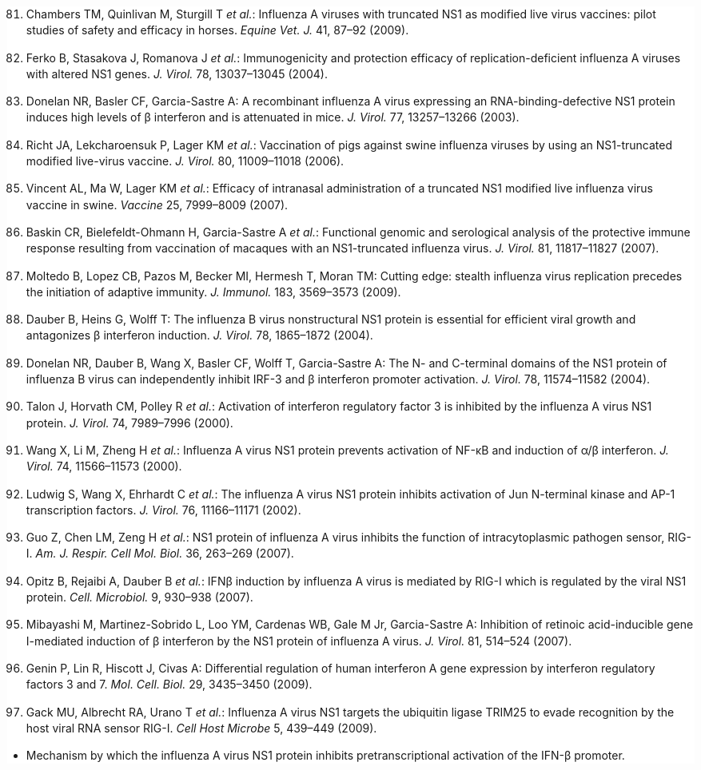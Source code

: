 81. Chambers TM, Quinlivan M, Sturgill T *et al.*: Influenza A viruses with truncated NS1 as modified live virus vaccines: pilot studies of safety and efficacy in horses. *Equine Vet. J.* 41, 87–92 (2009).

82. Ferko B, Stasakova J, Romanova J *et al.*: Immunogenicity and protection efficacy of replication-deficient influenza A viruses with altered NS1 genes. *J. Virol.* 78, 13037–13045 (2004).

83. Donelan NR, Basler CF, Garcia-Sastre A: A recombinant influenza A virus expressing an RNA-binding-defective NS1 protein induces high levels of β interferon and is attenuated in mice. *J. Virol.* 77, 13257–13266 (2003).

84. Richt JA, Lekcharoensuk P, Lager KM *et al.*: Vaccination of pigs against swine influenza viruses by using an NS1-truncated modified live-virus vaccine. *J. Virol.* 80, 11009–11018 (2006).

85. Vincent AL, Ma W, Lager KM *et al.*: Efficacy of intranasal administration of a truncated NS1 modified live influenza virus vaccine in swine. *Vaccine* 25, 7999–8009 (2007).

86. Baskin CR, Bielefeldt-Ohmann H, Garcia-Sastre A *et al.*: Functional genomic and serological analysis of the protective immune response resulting from vaccination of macaques with an NS1-truncated influenza virus. *J. Virol.* 81, 11817–11827 (2007).

87. Moltedo B, Lopez CB, Pazos M, Becker MI, Hermesh T, Moran TM: Cutting edge: stealth influenza virus replication precedes the initiation of adaptive immunity. *J. Immunol.* 183, 3569–3573 (2009).

88. Dauber B, Heins G, Wolff T: The influenza B virus nonstructural NS1 protein is essential for efficient viral growth and antagonizes β interferon induction. *J. Virol.* 78, 1865–1872 (2004).

89. Donelan NR, Dauber B, Wang X, Basler CF, Wolff T, Garcia-Sastre A: The N- and C-terminal domains of the NS1 protein of influenza B virus can independently inhibit IRF-3 and β interferon promoter activation. *J. Virol.* 78, 11574–11582 (2004).

90. Talon J, Horvath CM, Polley R *et al.*: Activation of interferon regulatory factor 3 is inhibited by the influenza A virus NS1 protein. *J. Virol.* 74, 7989–7996 (2000).

91. Wang X, Li M, Zheng H *et al.*: Influenza A virus NS1 protein prevents activation of NF-κB and induction of α/β interferon. *J. Virol.* 74, 11566–11573 (2000).

92. Ludwig S, Wang X, Ehrhardt C *et al.*: The influenza A virus NS1 protein inhibits activation of Jun N-terminal kinase and AP-1 transcription factors. *J. Virol.* 76, 11166–11171 (2002).

93. Guo Z, Chen LM, Zeng H *et al.*: NS1 protein of influenza A virus inhibits the function of intracytoplasmic pathogen sensor, RIG-I. *Am. J. Respir. Cell Mol. Biol.* 36, 263–269 (2007).

94. Opitz B, Rejaibi A, Dauber B *et al.*: IFNβ induction by influenza A virus is mediated by RIG-I which is regulated by the viral NS1 protein. *Cell. Microbiol.* 9, 930–938 (2007).

95. Mibayashi M, Martinez-Sobrido L, Loo YM, Cardenas WB, Gale M Jr, Garcia-Sastre A: Inhibition of retinoic acid-inducible gene I-mediated induction of β interferon by the NS1 protein of influenza A virus. *J. Virol.* 81, 514–524 (2007).

96. Genin P, Lin R, Hiscott J, Civas A: Differential regulation of human interferon A gene expression by interferon regulatory factors 3 and 7. *Mol. Cell. Biol.* 29, 3435–3450 (2009).

97. Gack MU, Albrecht RA, Urano T *et al.*: Influenza A virus NS1 targets the ubiquitin ligase TRIM25 to evade recognition by the host viral RNA sensor RIG-I. *Cell Host Microbe* 5, 439–449 (2009).

- Mechanism by which the influenza A virus NS1 protein inhibits pretranscriptional activation of the IFN-β promoter.
